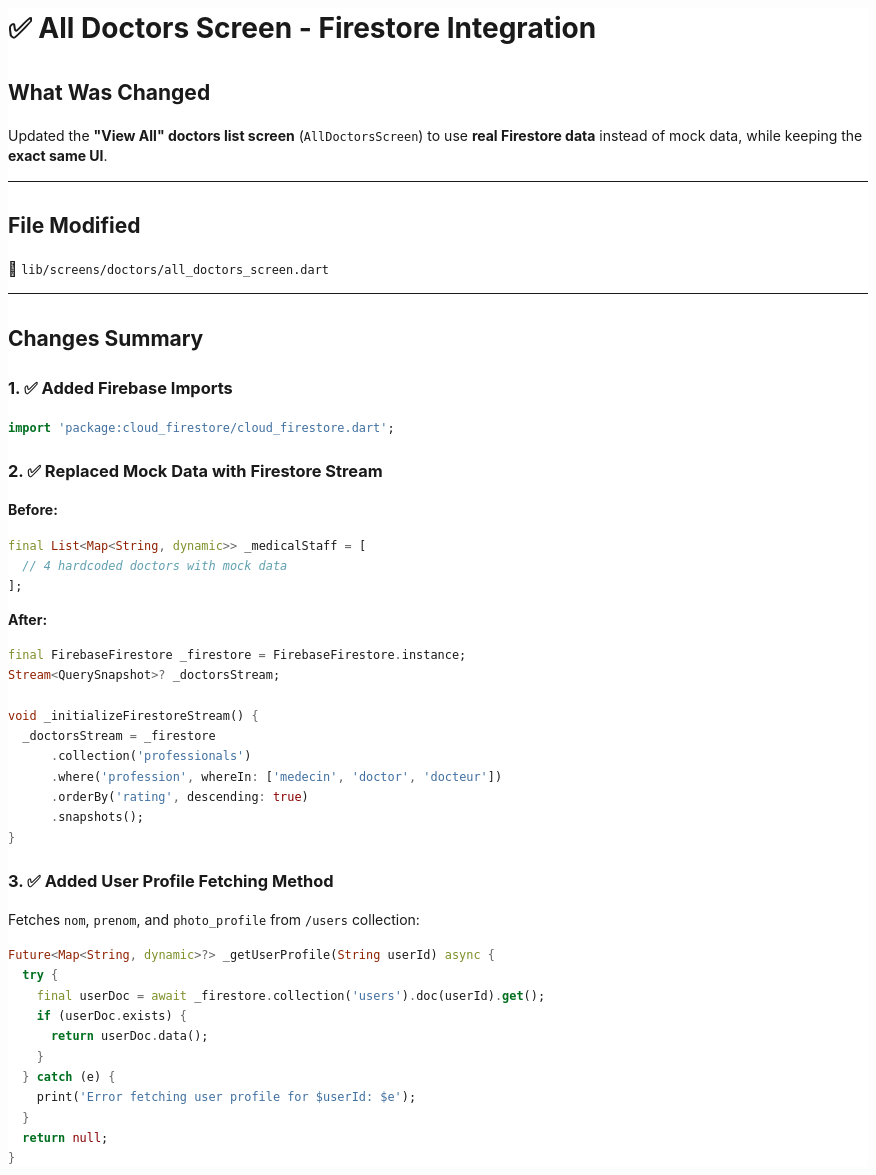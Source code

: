 # ✅ All Doctors Screen - Firestore Integration

## What Was Changed

Updated the **"View All" doctors list screen** (`AllDoctorsScreen`) to use **real Firestore data** instead of mock data, while keeping the **exact same UI**.

---

## File Modified

📁 `lib/screens/doctors/all_doctors_screen.dart`

---

## Changes Summary

### 1. ✅ Added Firebase Imports
```dart
import 'package:cloud_firestore/cloud_firestore.dart';
```

### 2. ✅ Replaced Mock Data with Firestore Stream
**Before:**
```dart
final List<Map<String, dynamic>> _medicalStaff = [
  // 4 hardcoded doctors with mock data
];
```

**After:**
```dart
final FirebaseFirestore _firestore = FirebaseFirestore.instance;
Stream<QuerySnapshot>? _doctorsStream;

void _initializeFirestoreStream() {
  _doctorsStream = _firestore
      .collection('professionals')
      .where('profession', whereIn: ['medecin', 'doctor', 'docteur'])
      .orderBy('rating', descending: true)
      .snapshots();
}
```

### 3. ✅ Added User Profile Fetching Method
Fetches `nom`, `prenom`, and `photo_profile` from `/users` collection:

```dart
Future<Map<String, dynamic>?> _getUserProfile(String userId) async {
  try {
    final userDoc = await _firestore.collection('users').doc(userId).get();
    if (userDoc.exists) {
      return userDoc.data();
    }
  } catch (e) {
    print('Error fetching user profile for $userId: $e');
  }
  return null;
}
```
